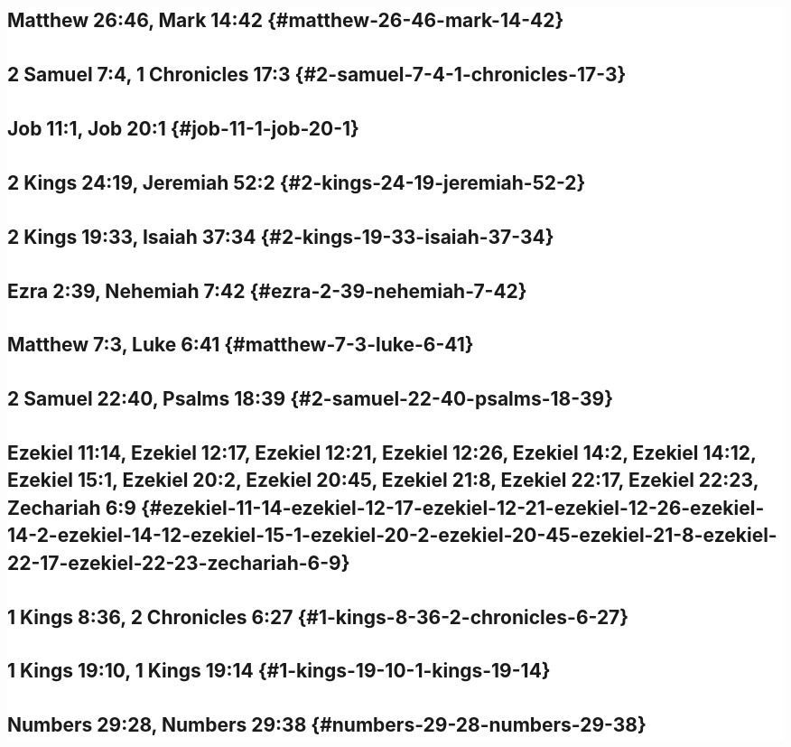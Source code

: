 
## Matthew 26:46, Mark 14:42 {#matthew-26-46-mark-14-42}


## 2 Samuel 7:4, 1 Chronicles 17:3 {#2-samuel-7-4-1-chronicles-17-3}


## Job 11:1, Job 20:1 {#job-11-1-job-20-1}


## 2 Kings 24:19, Jeremiah 52:2 {#2-kings-24-19-jeremiah-52-2}


## 2 Kings 19:33, Isaiah 37:34 {#2-kings-19-33-isaiah-37-34}


## Ezra 2:39, Nehemiah 7:42 {#ezra-2-39-nehemiah-7-42}


## Matthew 7:3, Luke 6:41 {#matthew-7-3-luke-6-41}


## 2 Samuel 22:40, Psalms 18:39 {#2-samuel-22-40-psalms-18-39}


## Ezekiel 11:14, Ezekiel 12:17, Ezekiel 12:21, Ezekiel 12:26, Ezekiel 14:2, Ezekiel 14:12, Ezekiel 15:1, Ezekiel 20:2, Ezekiel 20:45, Ezekiel 21:8, Ezekiel 22:17, Ezekiel 22:23, Zechariah 6:9 {#ezekiel-11-14-ezekiel-12-17-ezekiel-12-21-ezekiel-12-26-ezekiel-14-2-ezekiel-14-12-ezekiel-15-1-ezekiel-20-2-ezekiel-20-45-ezekiel-21-8-ezekiel-22-17-ezekiel-22-23-zechariah-6-9}


## 1 Kings 8:36, 2 Chronicles 6:27 {#1-kings-8-36-2-chronicles-6-27}


## 1 Kings 19:10, 1 Kings 19:14 {#1-kings-19-10-1-kings-19-14}


## Numbers 29:28, Numbers 29:38 {#numbers-29-28-numbers-29-38}
